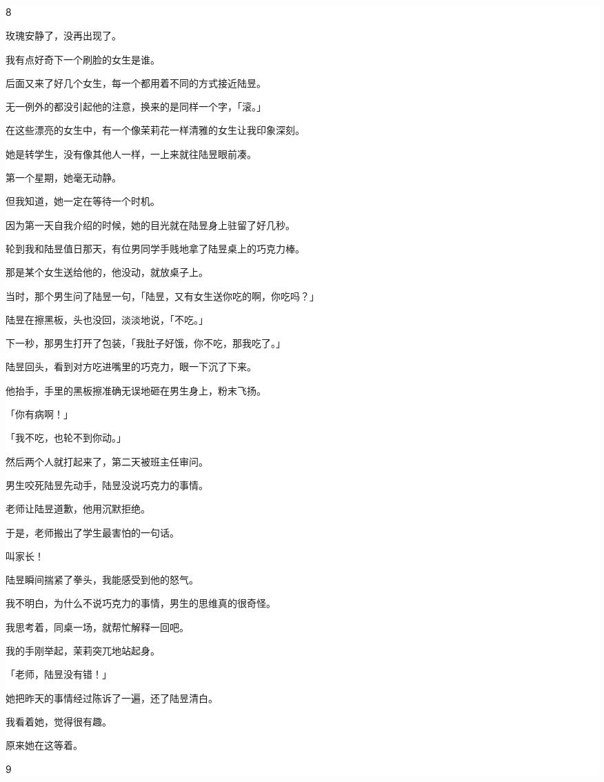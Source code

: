 8

玫瑰安静了，没再出现了。

我有点好奇下一个刷脸的女生是谁。

后面又来了好几个女生，每一个都用着不同的方式接近陆昱。

无一例外的都没引起他的注意，换来的是同样一个字，「滚。」

在这些漂亮的女生中，有一个像茉莉花一样清雅的女生让我印象深刻。

她是转学生，没有像其他人一样，一上来就往陆昱眼前凑。

第一个星期，她毫无动静。

但我知道，她一定在等待一个时机。

因为第一天自我介绍的时候，她的目光就在陆昱身上驻留了好几秒。

轮到我和陆昱值日那天，有位男同学手贱地拿了陆昱桌上的巧克力棒。

那是某个女生送给他的，他没动，就放桌子上。

当时，那个男生问了陆昱一句，「陆昱，又有女生送你吃的啊，你吃吗？」

陆昱在擦黑板，头也没回，淡淡地说，「不吃。」

下一秒，那男生打开了包装，「我肚子好饿，你不吃，那我吃了。」

陆昱回头，看到对方吃进嘴里的巧克力，眼一下沉了下来。

他抬手，手里的黑板擦准确无误地砸在男生身上，粉末飞扬。

「你有病啊！」

「我不吃，也轮不到你动。」

然后两个人就打起来了，第二天被班主任审问。

男生咬死陆昱先动手，陆昱没说巧克力的事情。

老师让陆昱道歉，他用沉默拒绝。

于是，老师搬出了学生最害怕的一句话。

叫家长！

陆昱瞬间揣紧了拳头，我能感受到他的怒气。

我不明白，为什么不说巧克力的事情，男生的思维真的很奇怪。

我思考着，同桌一场，就帮忙解释一回吧。

我的手刚举起，茉莉突兀地站起身。

「老师，陆昱没有错！」

她把昨天的事情经过陈诉了一遍，还了陆昱清白。

我看着她，觉得很有趣。

原来她在这等着。

9
